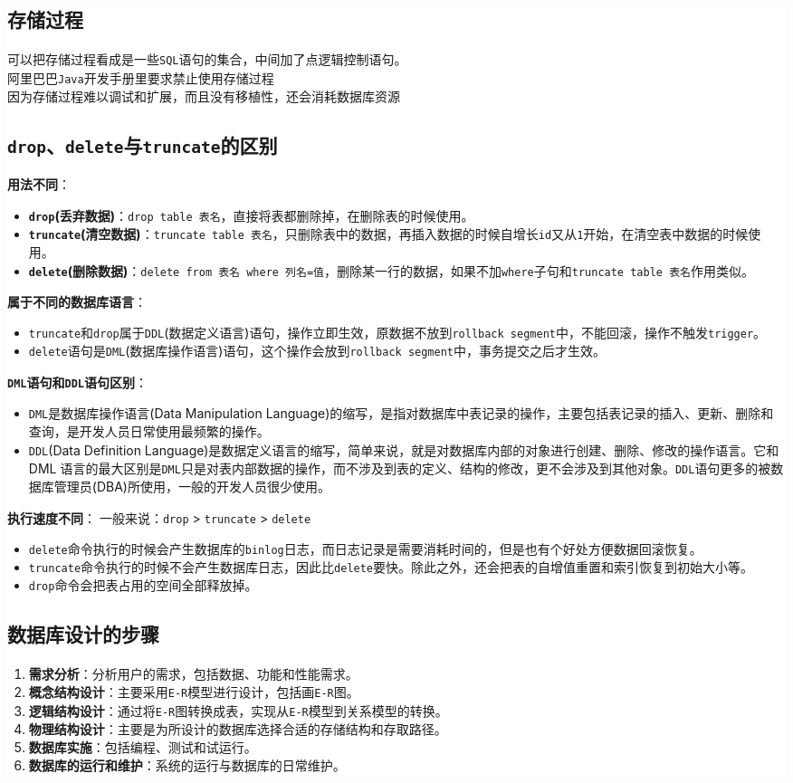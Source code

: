 ## 存储过程
可以把存储过程看成是一些`SQL`语句的集合，中间加了点逻辑控制语句。  
阿里巴巴`Java`开发手册里要求禁止使用存储过程  
因为存储过程难以调试和扩展，而且没有移植性，还会消耗数据库资源

## `drop`、`delete`与`truncate`的区别

**用法不同**：
- **`drop`(丢弃数据)**：`drop table 表名`，直接将表都删除掉，在删除表的时候使用。
- **`truncate`(清空数据)**：`truncate table 表名`，只删除表中的数据，再插入数据的时候自增长`id`又从`1`开始，在清空表中数据的时候使用。
- **`delete`(删除数据)**：`delete from 表名 where 列名=值`，删除某一行的数据，如果不加`where`子句和`truncate table 表名`作用类似。

**属于不同的数据库语言**：
- `truncate`和`drop`属于`DDL`(数据定义语言)语句，操作立即生效，原数据不放到`rollback segment`中，不能回滚，操作不触发`trigger`。
- `delete`语句是`DML`(数据库操作语言)语句，这个操作会放到`rollback segment`中，事务提交之后才生效。

**`DML`语句和`DDL`语句区别**：
- `DML`是数据库操作语言(Data Manipulation Language)的缩写，是指对数据库中表记录的操作，主要包括表记录的插入、更新、删除和查询，是开发人员日常使用最频繁的操作。
- `DDL`(Data Definition Language)是数据定义语言的缩写，简单来说，就是对数据库内部的对象进行创建、删除、修改的操作语言。它和 DML 语言的最大区别是`DML`只是对表内部数据的操作，而不涉及到表的定义、结构的修改，更不会涉及到其他对象。`DDL`语句更多的被数据库管理员(DBA)所使用，一般的开发人员很少使用。

**执行速度不同**：
一般来说：`drop` > `truncate` > `delete`  
- `delete`命令执行的时候会产生数据库的`binlog`日志，而日志记录是需要消耗时间的，但是也有个好处方便数据回滚恢复。
- `truncate`命令执行的时候不会产生数据库日志，因此比`delete`要快。除此之外，还会把表的自增值重置和索引恢复到初始大小等。
- `drop`命令会把表占用的空间全部释放掉。

## 数据库设计的步骤
1. **需求分析**：分析用户的需求，包括数据、功能和性能需求。
2. **概念结构设计**：主要采用`E-R`模型进行设计，包括画`E-R`图。
3. **逻辑结构设计**：通过将`E-R`图转换成表，实现从`E-R`模型到关系模型的转换。
4. **物理结构设计**：主要是为所设计的数据库选择合适的存储结构和存取路径。
5. **数据库实施**：包括编程、测试和试运行。
6. **数据库的运行和维护**：系统的运行与数据库的日常维护。
